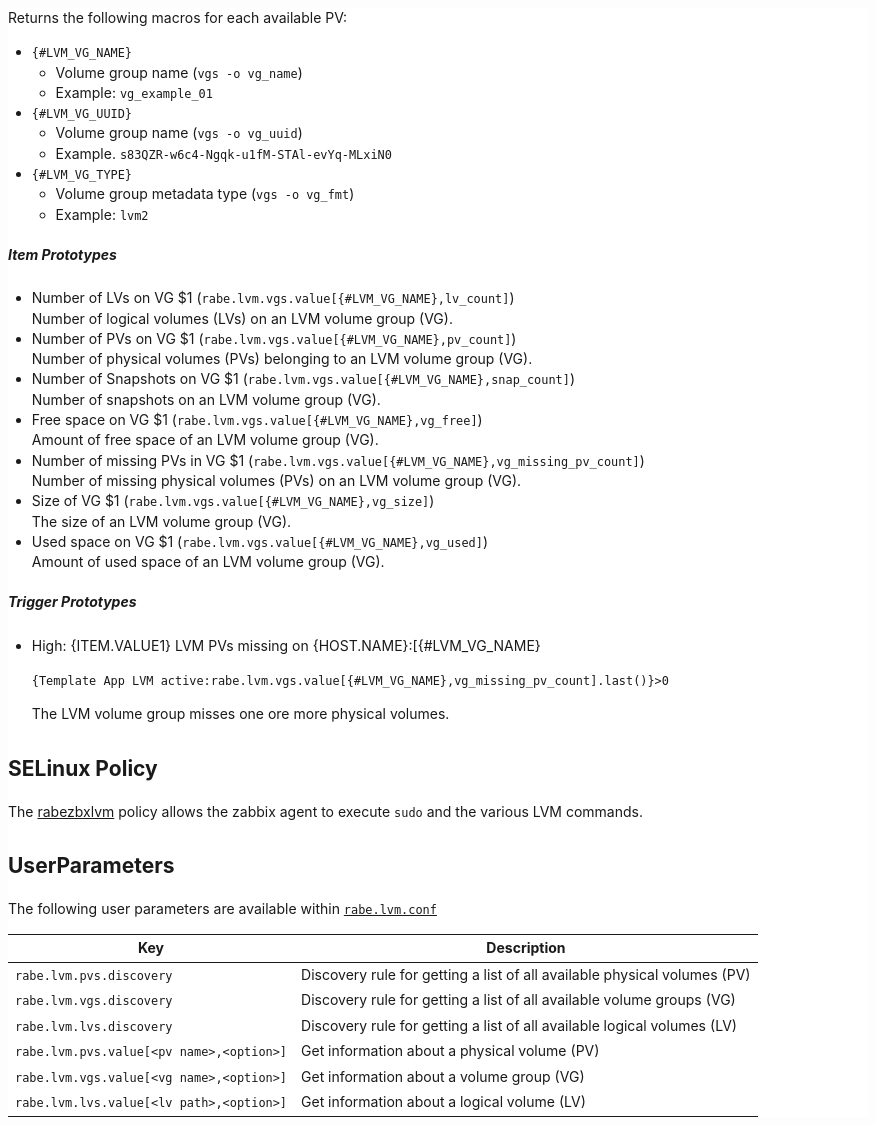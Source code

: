 Returns the following macros for each available PV:
* `{#LVM_VG_NAME}`
  * Volume group name (`vgs -o vg_name`)
  * Example: `vg_example_01`
* `{#LVM_VG_UUID}`
  * Volume group name (`vgs -o vg_uuid`)
  * Example. `s83QZR-w6c4-Ngqk-u1fM-STAl-evYq-MLxiN0`
* `{#LVM_VG_TYPE}`
  * Volume group metadata type (`vgs -o vg_fmt`)
  * Example: `lvm2`
##### Item Prototypes
* Number of LVs on VG $1 (`rabe.lvm.vgs.value[{#LVM_VG_NAME},lv_count]`)  
  Number of logical volumes (LVs) on an LVM volume group (VG).
* Number of PVs on VG $1 (`rabe.lvm.vgs.value[{#LVM_VG_NAME},pv_count]`)  
  Number of physical volumes (PVs) belonging to an LVM volume group (VG).
* Number of Snapshots on VG $1 (`rabe.lvm.vgs.value[{#LVM_VG_NAME},snap_count]`)  
  Number of snapshots on an LVM volume group (VG).
* Free space on VG $1 (`rabe.lvm.vgs.value[{#LVM_VG_NAME},vg_free]`)  
  Amount of free space of an LVM volume group (VG).
* Number of missing PVs in VG $1 (`rabe.lvm.vgs.value[{#LVM_VG_NAME},vg_missing_pv_count]`)  
  Number of missing physical volumes (PVs) on an LVM volume group (VG).
* Size of VG $1 (`rabe.lvm.vgs.value[{#LVM_VG_NAME},vg_size]`)  
  The size of an LVM volume group (VG).
* Used space on VG $1 (`rabe.lvm.vgs.value[{#LVM_VG_NAME},vg_used]`)  
  Amount of used space of an LVM volume group (VG).
##### Trigger Prototypes
* High: {ITEM.VALUE1} LVM PVs missing on {HOST.NAME}:[{#LVM_VG_NAME}
  ```
  {Template App LVM active:rabe.lvm.vgs.value[{#LVM_VG_NAME},vg_missing_pv_count].last()}>0
  ```
  The LVM volume group misses one ore more physical volumes.
## SELinux Policy

The [rabezbxlvm](selinux/rabezbxlvm.te) policy allows the zabbix agent to
execute `sudo` and the various LVM commands.
## UserParameters

The following user parameters are available within [`rabe.lvm.conf`](userparameters/rabe.lvm.conf)

| Key | Description |
| --- | ----------- |
| `rabe.lvm.pvs.discovery` | Discovery rule for getting a list of all available physical volumes (PV) |
| `rabe.lvm.vgs.discovery` | Discovery rule for getting a list of all available volume groups (VG) |
| `rabe.lvm.lvs.discovery` | Discovery rule for getting a list of all available logical volumes (LV) |
| `rabe.lvm.pvs.value[<pv name>,<option>]` | Get information about a physical volume (PV) |
| `rabe.lvm.vgs.value[<vg name>,<option>]` | Get information about a volume group (VG) |
| `rabe.lvm.lvs.value[<lv path>,<option>]` | Get information about a logical volume (LV) |
